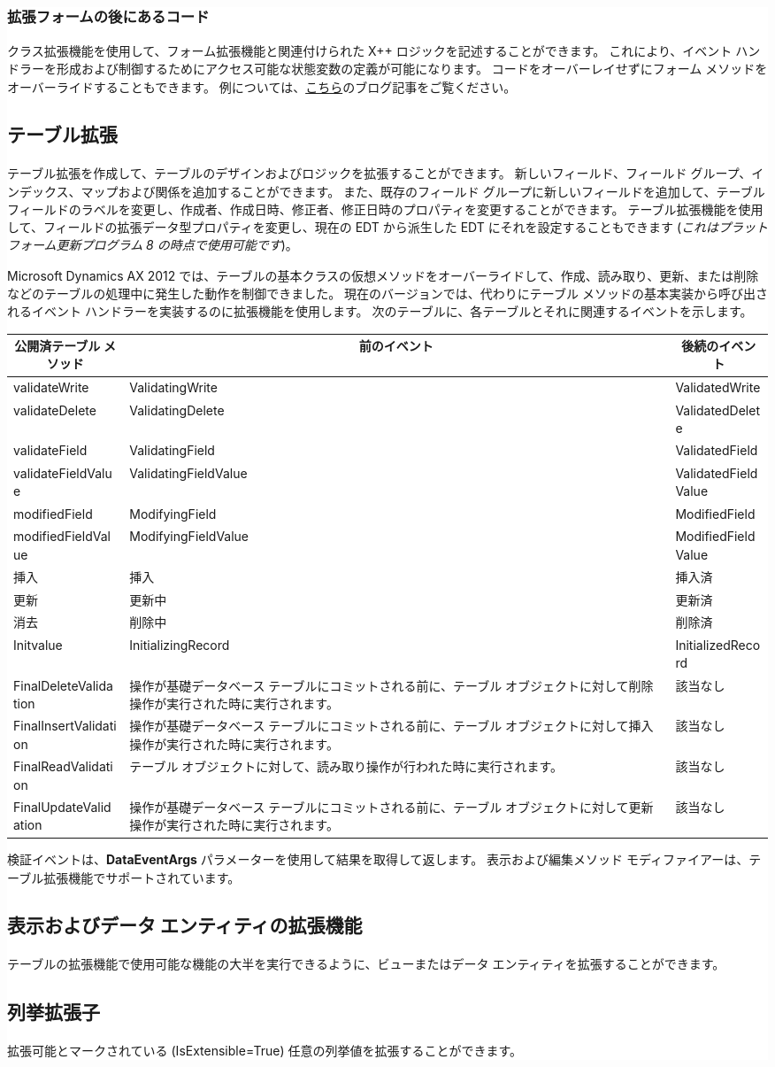 ### <a name="code-behind-extension-forms"></a>拡張フォームの後にあるコード

クラス拡張機能を使用して、フォーム拡張機能と関連付けられた X++ ロジックを記述することができます。 これにより、イベント ハンドラーを形成および制御するためにアクセス可能な状態変数の定義が可能になります。 コードをオーバーレイせずにフォーム メソッドをオーバーライドすることもできます。 例については、[こちら](https://community.dynamics.com/ax/b/newdynamicsax/archive/2016/10/11/code-behind-extension-forms-how-to-add-state-variable-and-override-methods-without-overlayering)のブログ記事をご覧ください。

## <a name="table-extensions"></a>テーブル拡張
テーブル拡張を作成して、テーブルのデザインおよびロジックを拡張することができます。 新しいフィールド、フィールド グループ、インデックス、マップおよび関係を追加することができます。 また、既存のフィールド グループに新しいフィールドを追加して、テーブル フィールドのラベルを変更し、作成者、作成日時、修正者、修正日時のプロパティを変更することができます。 テーブル拡張機能を使用して、フィールドの拡張データ型プロパティを変更し、現在の EDT から派生した EDT にそれを設定することもできます (*これはプラットフォーム更新プログラム 8 の時点で使用可能です*)。

Microsoft Dynamics AX 2012 では、テーブルの基本クラスの仮想メソッドをオーバーライドして、作成、読み取り、更新、または削除などのテーブルの処理中に発生した動作を制御できました。 現在のバージョンでは、代わりにテーブル メソッドの基本実装から呼び出されるイベント ハンドラーを実装するのに拡張機能を使用します。 次のテーブルに、各テーブルとそれに関連するイベントを示します。

|**公開済テーブル メソッド**|**前のイベント**|**後続のイベント**|
|---|---|---|
|validateWrite|ValidatingWrite|ValidatedWrite|
|validateDelete|ValidatingDelete|ValidatedDelete|
|validateField|ValidatingField|ValidatedField|
|validateFieldValue|ValidatingFieldValue|ValidatedFieldValue|
|modifiedField|ModifyingField|ModifiedField|
|modifiedFieldValue|ModifyingFieldValue|ModifiedFieldValue|
|挿入|挿入|挿入済|
|更新|更新中|更新済|
|消去|削除中|削除済|
|Initvalue|InitializingRecord|InitializedRecord|
|FinalDeleteValidation|操作が基礎データベース テーブルにコミットされる前に、テーブル オブジェクトに対して削除操作が実行された時に実行されます。|該当なし|
|FinalInsertValidation|操作が基礎データベース テーブルにコミットされる前に、テーブル オブジェクトに対して挿入操作が実行された時に実行されます。|該当なし|
|FinalReadValidation|テーブル オブジェクトに対して、読み取り操作が行われた時に実行されます。|該当なし|
|FinalUpdateValidation|操作が基礎データベース テーブルにコミットされる前に、テーブル オブジェクトに対して更新操作が実行された時に実行されます。|該当なし|

検証イベントは、**DataEventArgs** パラメーターを使用して結果を取得して返します。 表示および編集メソッド モディファイアーは、テーブル拡張機能でサポートされています。

## <a name="view-and-data-entity-extensions"></a>表示およびデータ エンティティの拡張機能
テーブルの拡張機能で使用可能な機能の大半を実行できるように、ビューまたはデータ エンティティを拡張することができます。

## <a name="enum-extensions"></a>列挙拡張子
拡張可能とマークされている (IsExtensible=True) 任意の列挙値を拡張することができます。
